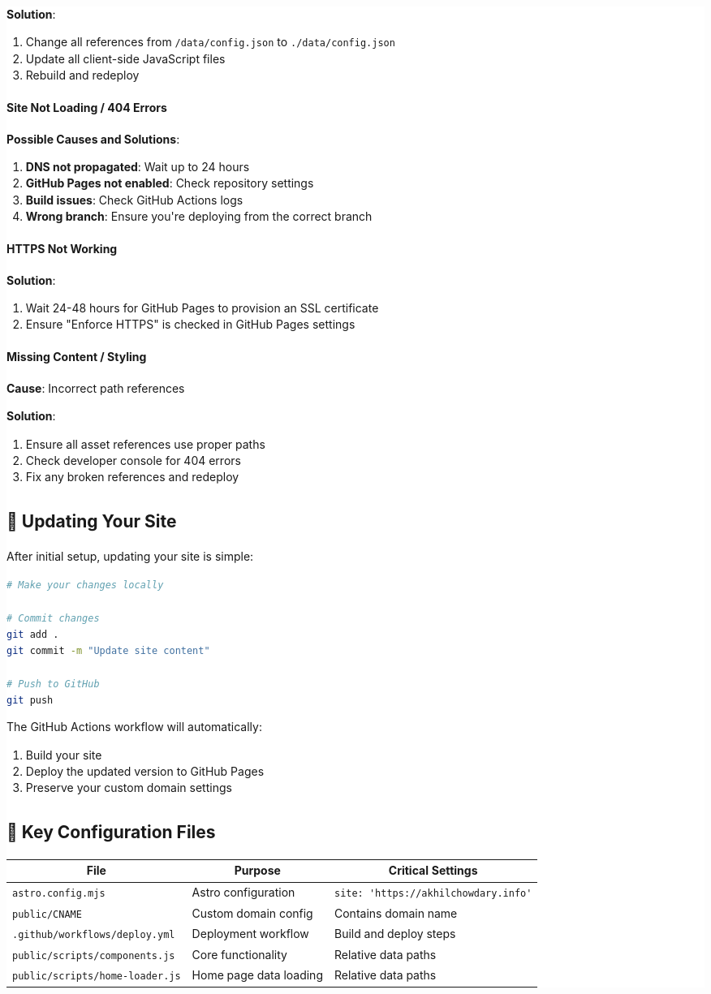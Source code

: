 **Solution**:
1. Change all references from `/data/config.json` to `./data/config.json`
2. Update all client-side JavaScript files
3. Rebuild and redeploy

#### Site Not Loading / 404 Errors

**Possible Causes and Solutions**:
1. **DNS not propagated**: Wait up to 24 hours
2. **GitHub Pages not enabled**: Check repository settings
3. **Build issues**: Check GitHub Actions logs
4. **Wrong branch**: Ensure you're deploying from the correct branch

#### HTTPS Not Working

**Solution**:
1. Wait 24-48 hours for GitHub Pages to provision an SSL certificate
2. Ensure "Enforce HTTPS" is checked in GitHub Pages settings

#### Missing Content / Styling

**Cause**: Incorrect path references

**Solution**:
1. Ensure all asset references use proper paths
2. Check developer console for 404 errors
3. Fix any broken references and redeploy

## 🔄 Updating Your Site

After initial setup, updating your site is simple:

```bash
# Make your changes locally

# Commit changes
git add .
git commit -m "Update site content"

# Push to GitHub
git push
```

The GitHub Actions workflow will automatically:
1. Build your site
2. Deploy the updated version to GitHub Pages
3. Preserve your custom domain settings

## 📁 Key Configuration Files

| File | Purpose | Critical Settings |
|------|---------|-------------------|
| `astro.config.mjs` | Astro configuration | `site: 'https://akhilchowdary.info'` |
| `public/CNAME` | Custom domain config | Contains domain name |
| `.github/workflows/deploy.yml` | Deployment workflow | Build and deploy steps |
| `public/scripts/components.js` | Core functionality | Relative data paths |
| `public/scripts/home-loader.js` | Home page data loading | Relative data paths |
